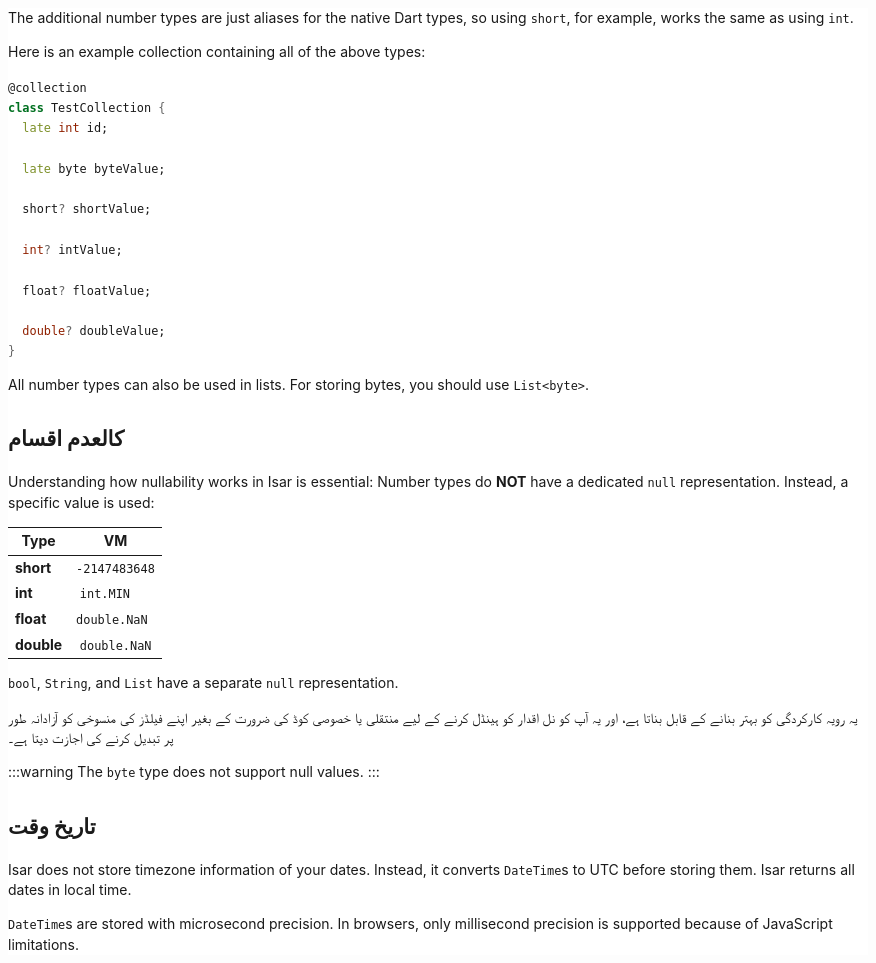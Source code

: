 The additional number types are just aliases for the native Dart types, so using `short`, for example, works the same as using `int`.

Here is an example collection containing all of the above types:

```dart
@collection
class TestCollection {
  late int id;

  late byte byteValue;

  short? shortValue;

  int? intValue;

  float? floatValue;

  double? doubleValue;
}
```

All number types can also be used in lists. For storing bytes, you should use `List<byte>`.

## کالعدم اقسام

Understanding how nullability works in Isar is essential: Number types do **NOT** have a dedicated `null` representation. Instead, a specific value is used:

| Type       | VM            |
| ---------- | ------------- |
| **short**  | `-2147483648` |
| **int**    |  `int.MIN`    |
| **float**  | `double.NaN`  |
| **double** |  `double.NaN` |

`bool`, `String`, and `List` have a separate `null` representation.

یہ رویہ کارکردگی کو بہتر بنانے کے قابل بناتا ہے، اور یہ آپ کو نل اقدار کو ہینڈل کرنے کے لیے منتقلی یا خصوصی کوڈ کی ضرورت کے بغیر اپنے فیلڈز کی منسوخی کو آزادانہ طور پر تبدیل کرنے کی اجازت دیتا ہے۔

:::warning
The `byte` type does not support null values.
:::

## تاریخ وقت

Isar does not store timezone information of your dates. Instead, it converts `DateTime`s to UTC before storing them. Isar returns all dates in local time.

`DateTime`s are stored with microsecond precision. In browsers, only millisecond precision is supported because of JavaScript limitations.
